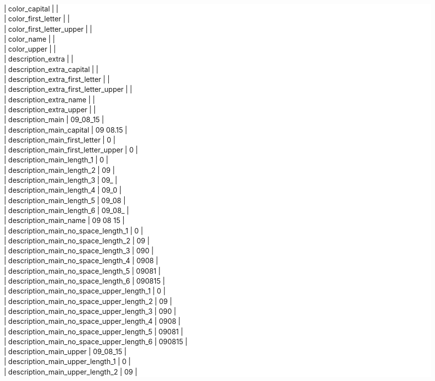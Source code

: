 | color_capital |  |  
| color_first_letter |  |  
| color_first_letter_upper |  |  
| color_name |  |  
| color_upper |  |  
| description_extra |  |  
| description_extra_capital |  |  
| description_extra_first_letter |  |  
| description_extra_first_letter_upper |  |  
| description_extra_name |  |  
| description_extra_upper |  |  
| description_main | 09_08_15 |  
| description_main_capital | 09 08.15 |  
| description_main_first_letter | 0 |  
| description_main_first_letter_upper | 0 |  
| description_main_length_1 | 0 |  
| description_main_length_2 | 09 |  
| description_main_length_3 | 09_ |  
| description_main_length_4 | 09_0 |  
| description_main_length_5 | 09_08 |  
| description_main_length_6 | 09_08_ |  
| description_main_name | 09 08 15 |  
| description_main_no_space_length_1 | 0 |  
| description_main_no_space_length_2 | 09 |  
| description_main_no_space_length_3 | 090 |  
| description_main_no_space_length_4 | 0908 |  
| description_main_no_space_length_5 | 09081 |  
| description_main_no_space_length_6 | 090815 |  
| description_main_no_space_upper_length_1 | 0 |  
| description_main_no_space_upper_length_2 | 09 |  
| description_main_no_space_upper_length_3 | 090 |  
| description_main_no_space_upper_length_4 | 0908 |  
| description_main_no_space_upper_length_5 | 09081 |  
| description_main_no_space_upper_length_6 | 090815 |  
| description_main_upper | 09_08_15 |  
| description_main_upper_length_1 | 0 |  
| description_main_upper_length_2 | 09 |  